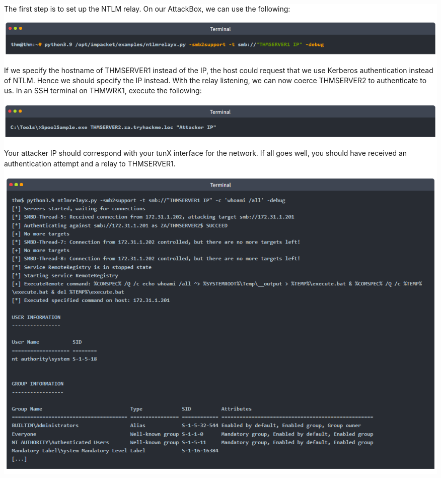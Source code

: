 The first step is to set up the NTLM relay. On our AttackBox, we can use the following:

![task4-terminal3](./images/task4-terminal3.png)

If we specify the hostname of THMSERVER1 instead of the IP, the host could request that we use Kerberos authentication instead of NTLM. Hence we should specify the IP instead. With the relay listening, we can now coerce THMSERVER2 to authenticate to us. In an SSH terminal on THMWRK1, execute the following:

![task4-terminal4](./images/task4-terminal4.png)

Your attacker IP should correspond with your tunX interface for the network. If all goes well, you should have received an authentication attempt and a relay to THMSERVER1.

![task4-terminal5](./images/task4-terminal5.png)
